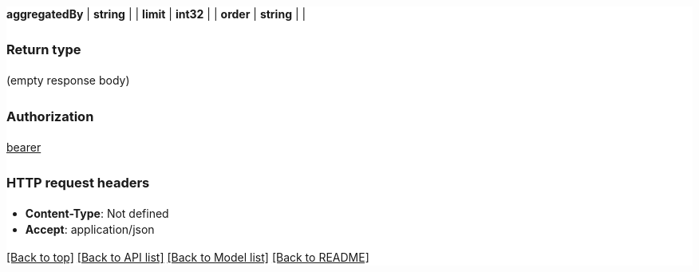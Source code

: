 
 **aggregatedBy** | **string** |  | 
 **limit** | **int32** |  | 
 **order** | **string** |  | 

### Return type

 (empty response body)

### Authorization

[bearer](../README.md#bearer)

### HTTP request headers

- **Content-Type**: Not defined
- **Accept**: application/json

[[Back to top]](#) [[Back to API list]](../README.md#documentation-for-api-endpoints)
[[Back to Model list]](../README.md#documentation-for-models)
[[Back to README]](../README.md)

